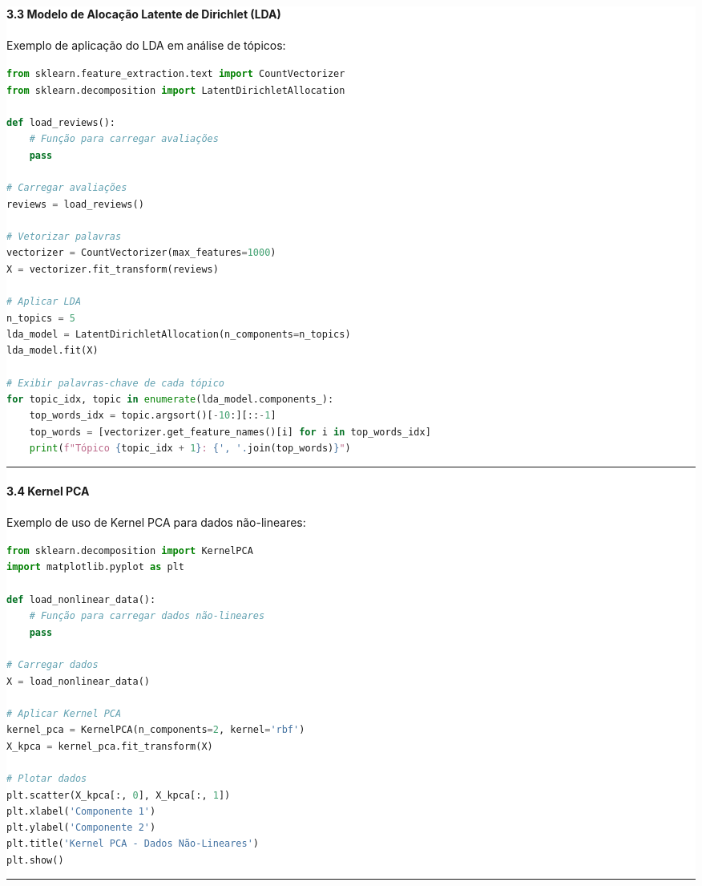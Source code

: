 
#### 3.3 Modelo de Alocação Latente de Dirichlet (LDA)

Exemplo de aplicação do LDA em análise de tópicos:

```python
from sklearn.feature_extraction.text import CountVectorizer
from sklearn.decomposition import LatentDirichletAllocation

def load_reviews():
    # Função para carregar avaliações
    pass

# Carregar avaliações
reviews = load_reviews()

# Vetorizar palavras
vectorizer = CountVectorizer(max_features=1000)
X = vectorizer.fit_transform(reviews)

# Aplicar LDA
n_topics = 5
lda_model = LatentDirichletAllocation(n_components=n_topics)
lda_model.fit(X)

# Exibir palavras-chave de cada tópico
for topic_idx, topic in enumerate(lda_model.components_):
    top_words_idx = topic.argsort()[-10:][::-1]
    top_words = [vectorizer.get_feature_names()[i] for i in top_words_idx]
    print(f"Tópico {topic_idx + 1}: {', '.join(top_words)}")
```

---

#### 3.4 Kernel PCA

Exemplo de uso de Kernel PCA para dados não-lineares:

```python
from sklearn.decomposition import KernelPCA
import matplotlib.pyplot as plt

def load_nonlinear_data():
    # Função para carregar dados não-lineares
    pass

# Carregar dados
X = load_nonlinear_data()

# Aplicar Kernel PCA
kernel_pca = KernelPCA(n_components=2, kernel='rbf')
X_kpca = kernel_pca.fit_transform(X)

# Plotar dados
plt.scatter(X_kpca[:, 0], X_kpca[:, 1])
plt.xlabel('Componente 1')
plt.ylabel('Componente 2')
plt.title('Kernel PCA - Dados Não-Lineares')
plt.show()
```

---